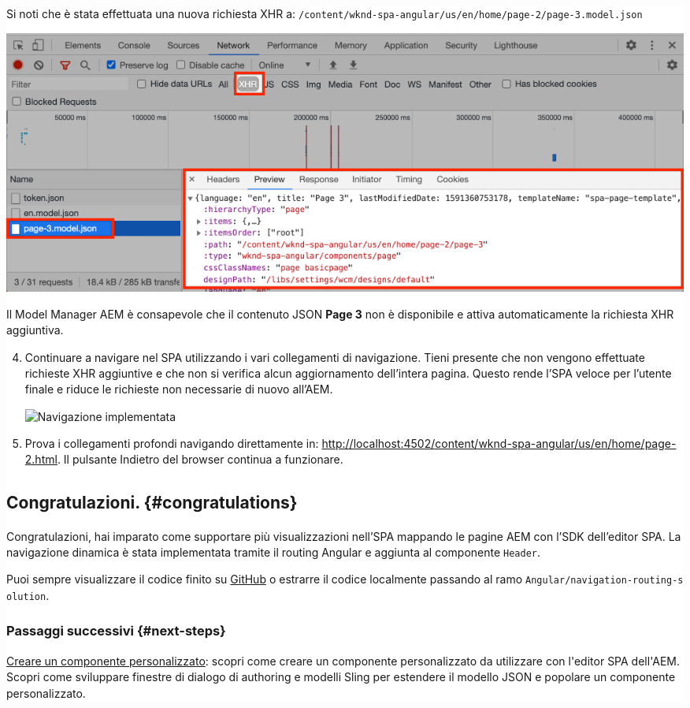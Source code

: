    Si noti che è stata effettuata una nuova richiesta XHR a: `/content/wknd-spa-angular/us/en/home/page-2/page-3.model.json`

   ![Pagina tre richiesta XHR](assets/navigation-routing/page-3-xhr-request.png)

   Il Model Manager AEM è consapevole che il contenuto JSON **Page 3** non è disponibile e attiva automaticamente la richiesta XHR aggiuntiva.

4. Continuare a navigare nel SPA utilizzando i vari collegamenti di navigazione. Tieni presente che non vengono effettuate richieste XHR aggiuntive e che non si verifica alcun aggiornamento dell’intera pagina. Questo rende l’SPA veloce per l’utente finale e riduce le richieste non necessarie di nuovo all’AEM.

   ![Navigazione implementata](assets/navigation-routing/final-navigation-implemented.gif)

5. Prova i collegamenti profondi navigando direttamente in: [http://localhost:4502/content/wknd-spa-angular/us/en/home/page-2.html](http://localhost:4502/content/wknd-spa-angular/us/en/home/page-2.html). Il pulsante Indietro del browser continua a funzionare.

## Congratulazioni. {#congratulations}

Congratulazioni, hai imparato come supportare più visualizzazioni nell’SPA mappando le pagine AEM con l’SDK dell’editor SPA. La navigazione dinamica è stata implementata tramite il routing Angular e aggiunta al componente `Header`.

Puoi sempre visualizzare il codice finito su [GitHub](https://github.com/adobe/aem-guides-wknd-spa/tree/Angular/navigation-routing-solution) o estrarre il codice localmente passando al ramo `Angular/navigation-routing-solution`.

### Passaggi successivi {#next-steps}

[Creare un componente personalizzato](custom-component.md): scopri come creare un componente personalizzato da utilizzare con l&#39;editor SPA dell&#39;AEM. Scopri come sviluppare finestre di dialogo di authoring e modelli Sling per estendere il modello JSON e popolare un componente personalizzato.
